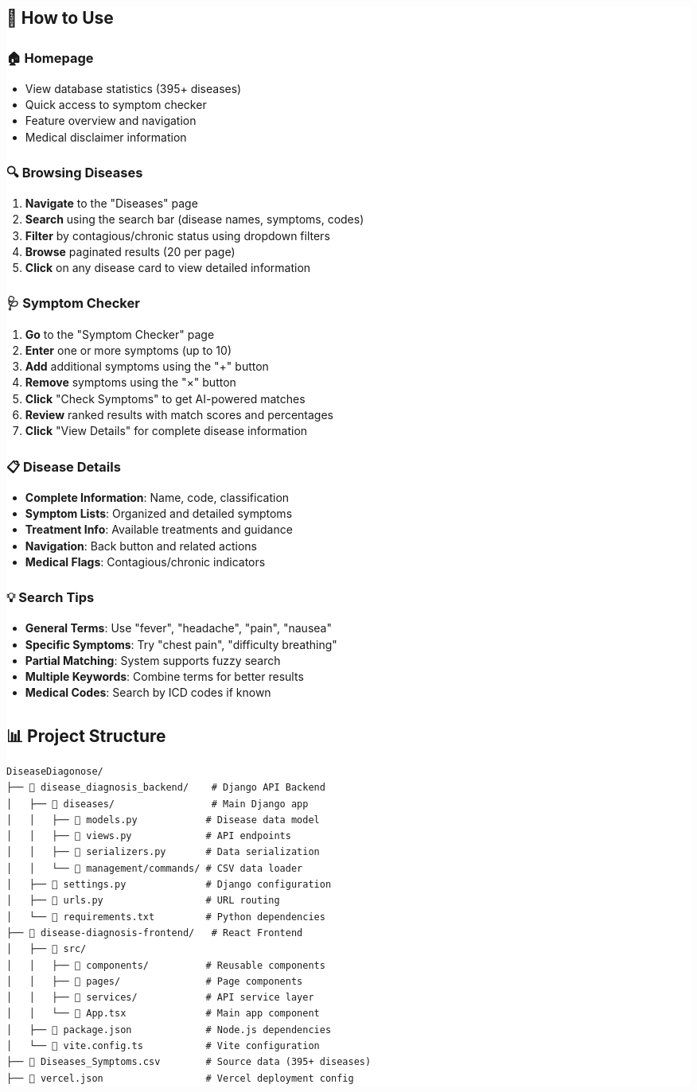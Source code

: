 ## 📖 **How to Use**

### **🏠 Homepage**
- View database statistics (395+ diseases)
- Quick access to symptom checker
- Feature overview and navigation
- Medical disclaimer information

### **🔍 Browsing Diseases**
1. **Navigate** to the "Diseases" page
2. **Search** using the search bar (disease names, symptoms, codes)
3. **Filter** by contagious/chronic status using dropdown filters
4. **Browse** paginated results (20 per page)
5. **Click** on any disease card to view detailed information

### **🩺 Symptom Checker**
1. **Go** to the "Symptom Checker" page
2. **Enter** one or more symptoms (up to 10)
3. **Add** additional symptoms using the "+" button
4. **Remove** symptoms using the "×" button
5. **Click** "Check Symptoms" to get AI-powered matches
6. **Review** ranked results with match scores and percentages
7. **Click** "View Details" for complete disease information

### **📋 Disease Details**
- **Complete Information**: Name, code, classification
- **Symptom Lists**: Organized and detailed symptoms
- **Treatment Info**: Available treatments and guidance
- **Navigation**: Back button and related actions
- **Medical Flags**: Contagious/chronic indicators

### **💡 Search Tips**
- **General Terms**: Use "fever", "headache", "pain", "nausea"
- **Specific Symptoms**: Try "chest pain", "difficulty breathing"
- **Partial Matching**: System supports fuzzy search
- **Multiple Keywords**: Combine terms for better results
- **Medical Codes**: Search by ICD codes if known

## 📊 **Project Structure**

```
DiseaseDiagonose/
├── 📁 disease_diagnosis_backend/    # Django API Backend
│   ├── 📁 diseases/                 # Main Django app
│   │   ├── 📄 models.py            # Disease data model
│   │   ├── 📄 views.py             # API endpoints
│   │   ├── 📄 serializers.py       # Data serialization
│   │   └── 📁 management/commands/ # CSV data loader
│   ├── 📄 settings.py              # Django configuration
│   ├── 📄 urls.py                  # URL routing
│   └── 📄 requirements.txt         # Python dependencies
├── 📁 disease-diagnosis-frontend/   # React Frontend
│   ├── 📁 src/
│   │   ├── 📁 components/          # Reusable components
│   │   ├── 📁 pages/               # Page components
│   │   ├── 📁 services/            # API service layer
│   │   └── 📄 App.tsx              # Main app component
│   ├── 📄 package.json             # Node.js dependencies
│   └── 📄 vite.config.ts           # Vite configuration
├── 📄 Diseases_Symptoms.csv        # Source data (395+ diseases)
├── 📄 vercel.json                  # Vercel deployment config
```